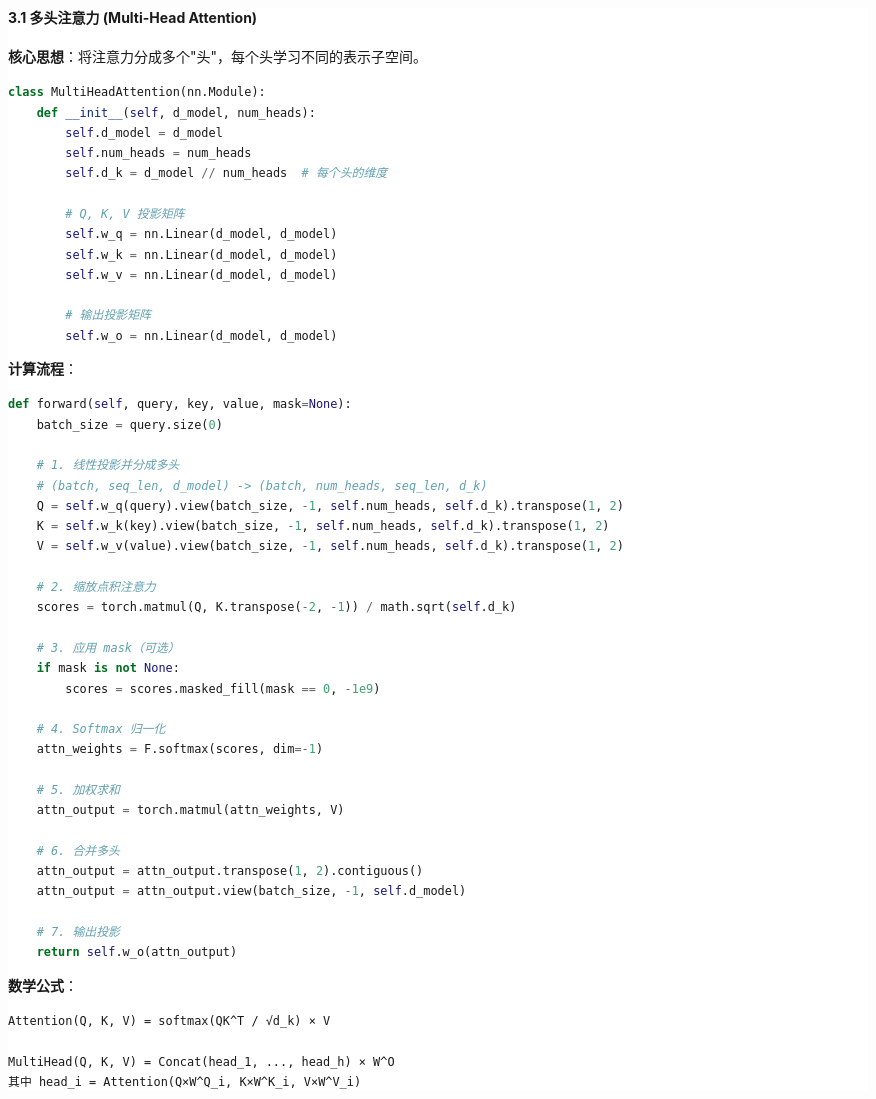 #### 3.1 多头注意力 (Multi-Head Attention)

**核心思想**：将注意力分成多个"头"，每个头学习不同的表示子空间。

```python
class MultiHeadAttention(nn.Module):
    def __init__(self, d_model, num_heads):
        self.d_model = d_model
        self.num_heads = num_heads
        self.d_k = d_model // num_heads  # 每个头的维度

        # Q, K, V 投影矩阵
        self.w_q = nn.Linear(d_model, d_model)
        self.w_k = nn.Linear(d_model, d_model)
        self.w_v = nn.Linear(d_model, d_model)

        # 输出投影矩阵
        self.w_o = nn.Linear(d_model, d_model)
```

**计算流程**：
```python
def forward(self, query, key, value, mask=None):
    batch_size = query.size(0)

    # 1. 线性投影并分成多头
    # (batch, seq_len, d_model) -> (batch, num_heads, seq_len, d_k)
    Q = self.w_q(query).view(batch_size, -1, self.num_heads, self.d_k).transpose(1, 2)
    K = self.w_k(key).view(batch_size, -1, self.num_heads, self.d_k).transpose(1, 2)
    V = self.w_v(value).view(batch_size, -1, self.num_heads, self.d_k).transpose(1, 2)

    # 2. 缩放点积注意力
    scores = torch.matmul(Q, K.transpose(-2, -1)) / math.sqrt(self.d_k)

    # 3. 应用 mask（可选）
    if mask is not None:
        scores = scores.masked_fill(mask == 0, -1e9)

    # 4. Softmax 归一化
    attn_weights = F.softmax(scores, dim=-1)

    # 5. 加权求和
    attn_output = torch.matmul(attn_weights, V)

    # 6. 合并多头
    attn_output = attn_output.transpose(1, 2).contiguous()
    attn_output = attn_output.view(batch_size, -1, self.d_model)

    # 7. 输出投影
    return self.w_o(attn_output)
```

**数学公式**：
```
Attention(Q, K, V) = softmax(QK^T / √d_k) × V

MultiHead(Q, K, V) = Concat(head_1, ..., head_h) × W^O
其中 head_i = Attention(Q×W^Q_i, K×W^K_i, V×W^V_i)
```
